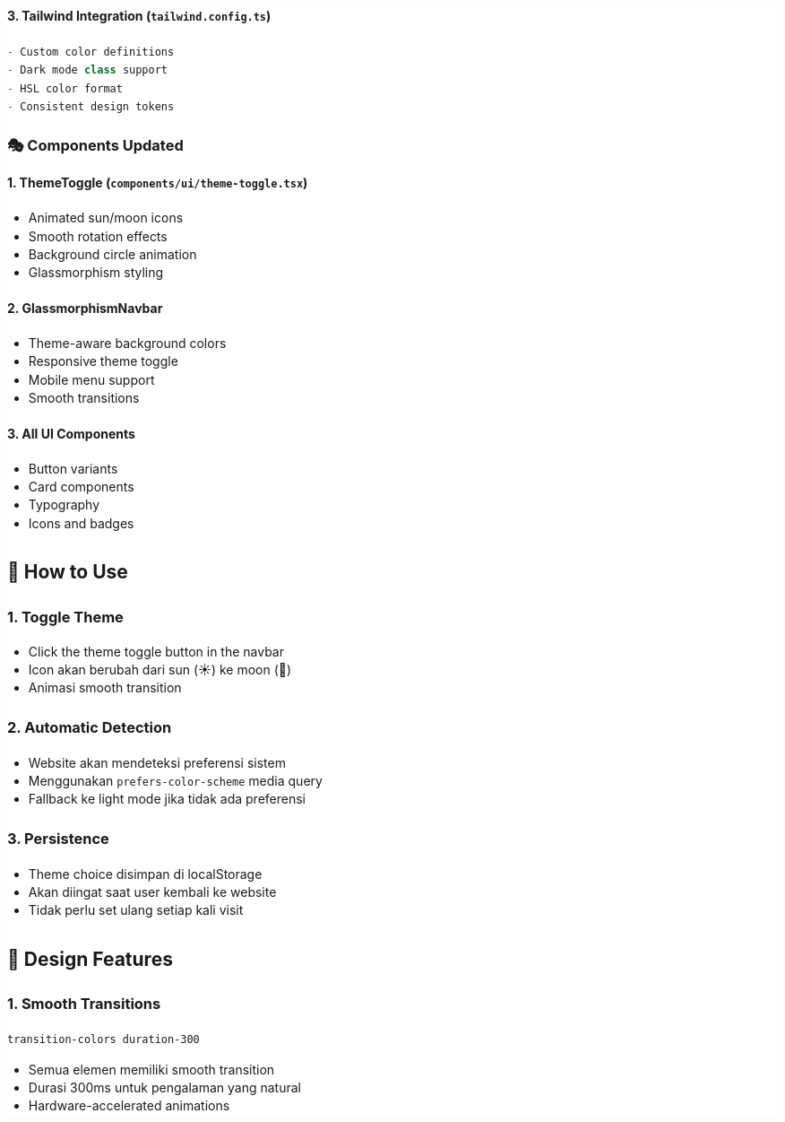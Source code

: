 #### 3. Tailwind Integration (`tailwind.config.ts`)
```typescript
- Custom color definitions
- Dark mode class support
- HSL color format
- Consistent design tokens
```

### 🎭 **Components Updated**

#### 1. ThemeToggle (`components/ui/theme-toggle.tsx`)
- Animated sun/moon icons
- Smooth rotation effects
- Background circle animation
- Glassmorphism styling

#### 2. GlassmorphismNavbar
- Theme-aware background colors
- Responsive theme toggle
- Mobile menu support
- Smooth transitions

#### 3. All UI Components
- Button variants
- Card components
- Typography
- Icons and badges

## 🚀 **How to Use**

### 1. **Toggle Theme**
- Click the theme toggle button in the navbar
- Icon akan berubah dari sun (☀️) ke moon (🌙)
- Animasi smooth transition

### 2. **Automatic Detection**
- Website akan mendeteksi preferensi sistem
- Menggunakan `prefers-color-scheme` media query
- Fallback ke light mode jika tidak ada preferensi

### 3. **Persistence**
- Theme choice disimpan di localStorage
- Akan diingat saat user kembali ke website
- Tidak perlu set ulang setiap kali visit

## 🎨 **Design Features**

### 1. **Smooth Transitions**
```css
transition-colors duration-300
```
- Semua elemen memiliki smooth transition
- Durasi 300ms untuk pengalaman yang natural
- Hardware-accelerated animations
